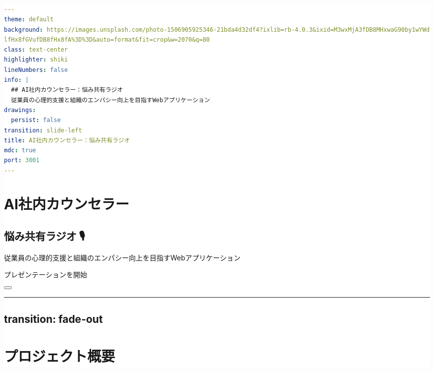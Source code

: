 ```yaml
---
theme: default
background: https://images.unsplash.com/photo-1506905925346-21bda4d32df4?ixlib=rb-4.0.3&ixid=M3wxMjA3fDB8MHxwaG90by1wYWdlfHx8fGVufDB8fHx8fA%3D%3D&auto=format&fit=crop&w=2070&q=80
class: text-center
highlighter: shiki
lineNumbers: false
info: |
  ## AI社内カウンセラー：悩み共有ラジオ
  従業員の心理的支援と組織のエンパシー向上を目指すWebアプリケーション
drawings:
  persist: false
transition: slide-left
title: AI社内カウンセラー：悩み共有ラジオ
mdc: true
port: 3001
---
```


# AI社内カウンセラー
## 悩み共有ラジオ 🎙️

従業員の心理的支援と組織のエンパシー向上を目指すWebアプリケーション

<div class="pt-12">
  <span @click="$slidev.nav.next" class="px-2 py-1 rounded cursor-pointer" hover="bg-white bg-opacity-10">
    プレゼンテーションを開始 <carbon:arrow-right class="inline"/>
  </span>
</div>

<div class="abs-br m-6 flex gap-2">
  <button @click="$slidev.nav.openInEditor()" title="エディターで開く" class="text-xl slidev-icon-btn opacity-50 !border-none !hover:text-white">
    <carbon:edit />
  </button>
  <a href="https://github.com/slidevjs/slidev" target="_blank" alt="GitHub" title="GitHub で開く" class="text-xl slidev-icon-btn opacity-50 !border-none !hover:text-white">
    <carbon-logo-github />
  </a>
</div>

---
transition: fade-out
---

# プロジェクト概要
